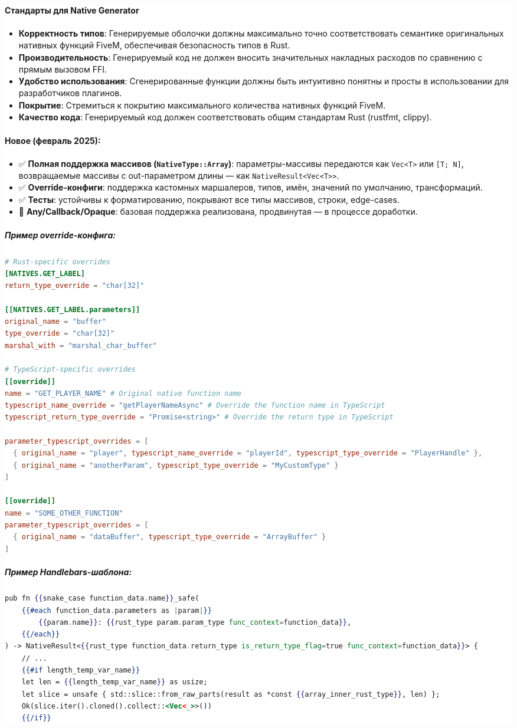 #### Стандарты для Native Generator
- **Корректность типов**: Генерируемые оболочки должны максимально точно соответствовать семантике оригинальных нативных функций FiveM, обеспечивая безопасность типов в Rust.
- **Производительность**: Генерируемый код не должен вносить значительных накладных расходов по сравнению с прямым вызовом FFI.
- **Удобство использования**: Сгенерированные функции должны быть интуитивно понятны и просты в использовании для разработчиков плагинов.
- **Покрытие**: Стремиться к покрытию максимального количества нативных функций FiveM.
- **Качество кода**: Генерируемый код должен соответствовать общим стандартам Rust (rustfmt, clippy).

#### Новое (февраль 2025):
- ✅ **Полная поддержка массивов (`NativeType::Array`)**: параметры-массивы передаются как `Vec<T>` или `[T; N]`, возвращаемые массивы с out-параметром длины — как `NativeResult<Vec<T>>`.
- ✅ **Override-конфиги**: поддержка кастомных маршалеров, типов, имён, значений по умолчанию, трансформаций.
- ✅ **Тесты**: устойчивы к форматированию, покрывают все типы массивов, строки, edge-cases.
- 🚧 **Any/Callback/Opaque**: базовая поддержка реализована, продвинутая — в процессе доработки.

##### Пример override-конфига:
```toml
# Rust-specific overrides
[NATIVES.GET_LABEL]
return_type_override = "char[32]"

[[NATIVES.GET_LABEL.parameters]]
original_name = "buffer"
type_override = "char[32]"
marshal_with = "marshal_char_buffer"

# TypeScript-specific overrides
[[override]]
name = "GET_PLAYER_NAME" # Original native function name
typescript_name_override = "getPlayerNameAsync" # Override the function name in TypeScript
typescript_return_type_override = "Promise<string>" # Override the return type in TypeScript

parameter_typescript_overrides = [
  { original_name = "player", typescript_name_override = "playerId", typescript_type_override = "PlayerHandle" },
  { original_name = "anotherParam", typescript_type_override = "MyCustomType" } 
]

[[override]]
name = "SOME_OTHER_FUNCTION"
parameter_typescript_overrides = [
  { original_name = "dataBuffer", typescript_type_override = "ArrayBuffer" }
]
```

##### Пример Handlebars-шаблона:
```handlebars
pub fn {{snake_case function_data.name}}_safe(
    {{#each function_data.parameters as |param|}}
        {{param.name}}: {{rust_type param.param_type func_context=function_data}},
    {{/each}}
) -> NativeResult<{{rust_type function_data.return_type is_return_type_flag=true func_context=function_data}}> {
    // ...
    {{#if length_temp_var_name}}
    let len = {{length_temp_var_name}} as usize;
    let slice = unsafe { std::slice::from_raw_parts(result as *const {{array_inner_rust_type}}, len) };
    Ok(slice.iter().cloned().collect::<Vec<_>>())
    {{/if}}
```
